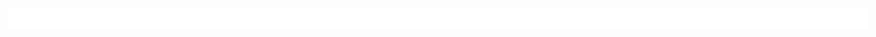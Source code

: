 <picture><source media="(prefers-color-scheme: dark)" srcset="dat/md/ico/dm/blank.svg"><img src="dat/md/ico/wm/blank.svg" width="16" height="16"></picture><a href="https://api.crossref.org/works/10.1061/9780784484609.005" title="Search on Crossref"><picture>